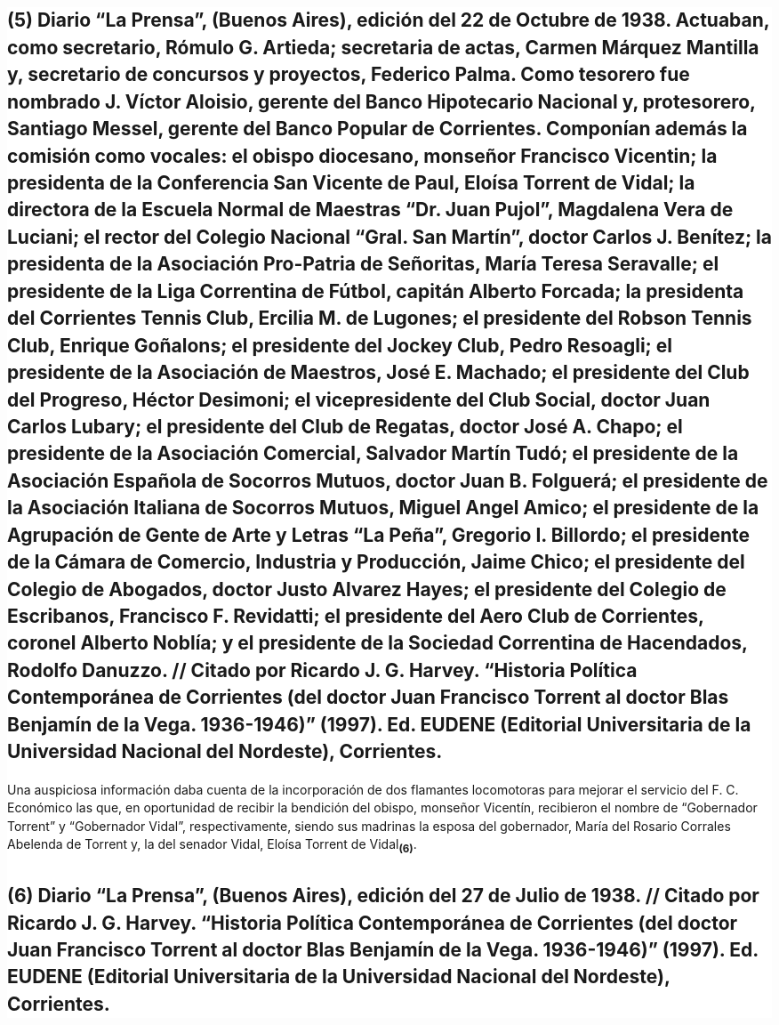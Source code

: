 ## **(5)** Diario “La Prensa”, (Buenos Aires), edición del 22 de Octubre de 1938. Actuaban, como secretario, Rómulo G. Artieda; secretaria de actas, Carmen Márquez Mantilla y, secretario de concursos y proyectos, Federico Palma. Como tesorero fue nombrado J. Víctor Aloisio, gerente del Banco Hipotecario Nacional y, protesorero, Santiago Messel, gerente del Banco Popular de Corrientes. Componían además la comisión como vocales: el obispo diocesano, monseñor Francisco Vicentin; la presidenta de la Conferencia San Vicente de Paul, Eloísa Torrent de Vidal; la directora de la Escuela Normal de Maestras “Dr. Juan Pujol”, Magdalena Vera de Luciani; el rector del Colegio Nacional “Gral. San Martín”, doctor Carlos J. Benítez; la presidenta de la Asociación Pro-Patria de Señoritas, María Teresa Seravalle; el presidente de la Liga Correntina de Fútbol, capitán Alberto Forcada; la presidenta del Corrientes Tennis Club, Ercilia M. de Lugones; el presidente del Robson Tennis Club, Enrique Goñalons; el presidente del Jockey Club, Pedro Resoagli; el presidente de la Asociación de Maestros, José E. Machado; el presidente del Club del Progreso, Héctor Desimoni; el vicepresidente del Club Social, doctor Juan Carlos Lubary; el presidente del Club de Regatas, doctor José A. Chapo; el presidente de la Asociación Comercial, Salvador Martín Tudó; el presidente de la Asociación Española de Socorros Mutuos, doctor Juan B. Folguerá; el presidente de la Asociación Italiana de Socorros Mutuos, Miguel Angel Amico; el presidente de la Agrupación de Gente de Arte y Letras “La Peña”, Gregorio I. Billordo; el presidente de la Cámara de Comercio, Industria y Producción, Jaime Chico; el presidente del Colegio de Abogados, doctor Justo Alvarez Hayes; el presidente del Colegio de Escribanos, Francisco F. Revidatti; el presidente del Aero Club de Corrientes, coronel Alberto Noblía; y el presidente de la Sociedad Correntina de Hacendados, Rodolfo Danuzzo. // Citado por Ricardo J. G. Harvey. “Historia Política Contemporánea de Corrientes (del doctor Juan Francisco Torrent al doctor Blas Benjamín de la Vega. 1936-1946)” (1997). Ed. EUDENE (Editorial Universitaria de la Universidad Nacional del Nordeste), Corrientes.

Una auspiciosa información daba cuenta de la incorporación de dos flamantes locomotoras para mejorar el servicio del F. C. Económico las que, en oportunidad de recibir la bendición del obispo, monseñor Vicentín, recibieron el nombre de “Gobernador Torrent” y “Gobernador Vidal”, respectivamente, siendo sus madrinas la esposa del gobernador, María del Rosario Corrales Abelenda de Torrent y, la del senador Vidal, Eloísa Torrent de Vidal<sub><strong>(6)</strong></sub>.

## **(6)** Diario “La Prensa”, (Buenos Aires), edición del 27 de Julio de 1938. // Citado por Ricardo J. G. Harvey. “Historia Política Contemporánea de Corrientes (del doctor Juan Francisco Torrent al doctor Blas Benjamín de la Vega. 1936-1946)” (1997). Ed. EUDENE (Editorial Universitaria de la Universidad Nacional del Nordeste), Corrientes.
